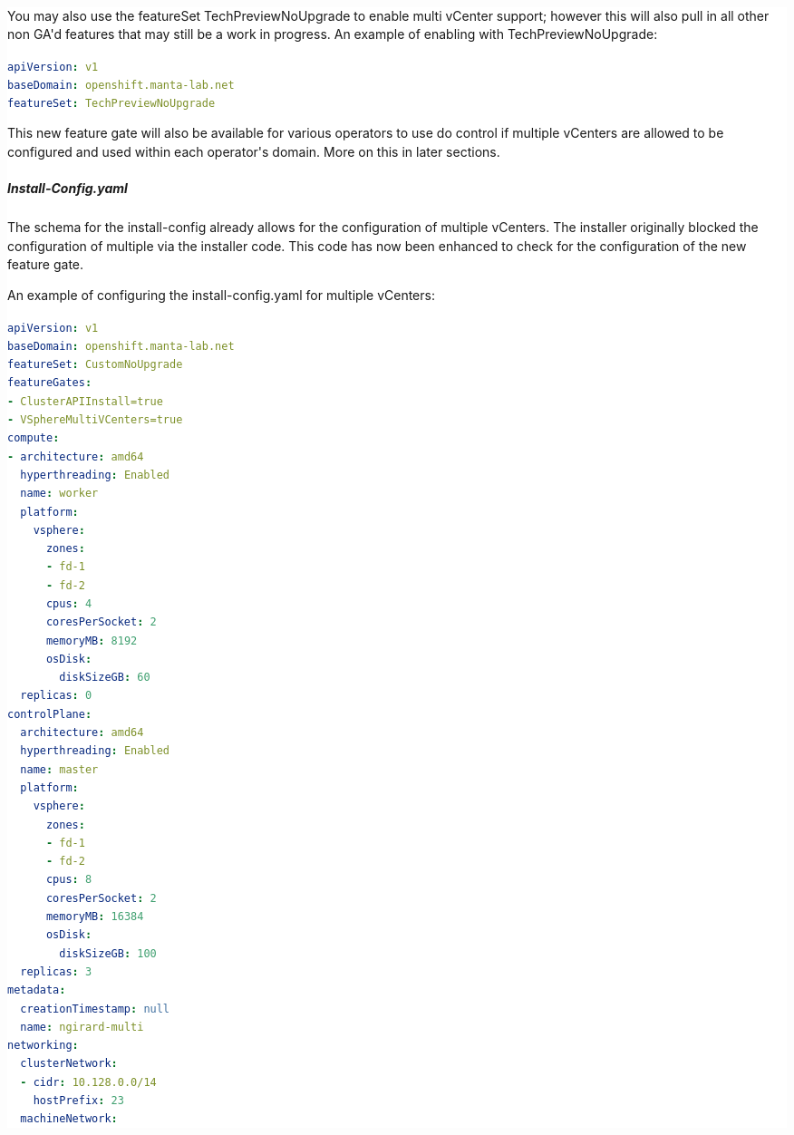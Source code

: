 You may also use the featureSet TechPreviewNoUpgrade to enable multi vCenter 
support; however this will also pull in all other non GA'd features that may
still be a work in progress.  An example of enabling with TechPreviewNoUpgrade:
```yaml
apiVersion: v1
baseDomain: openshift.manta-lab.net
featureSet: TechPreviewNoUpgrade
```

This new feature gate will also be available for various operators to use do
control if multiple vCenters are allowed to be configured and used within each
operator's domain.  More on this in later sections.

##### Install-Config.yaml

The schema for the install-config already allows for the configuration of multiple
vCenters.  The installer originally blocked the configuration of multiple via the
installer code.  This code has now been enhanced to check for the configuration of
the new feature gate.

An example of configuring the install-config.yaml for multiple vCenters:
```yaml
apiVersion: v1
baseDomain: openshift.manta-lab.net
featureSet: CustomNoUpgrade
featureGates:
- ClusterAPIInstall=true
- VSphereMultiVCenters=true
compute:
- architecture: amd64
  hyperthreading: Enabled
  name: worker
  platform: 
    vsphere:
      zones:      
      - fd-1
      - fd-2
      cpus: 4
      coresPerSocket: 2
      memoryMB: 8192
      osDisk:
        diskSizeGB: 60
  replicas: 0
controlPlane:
  architecture: amd64
  hyperthreading: Enabled
  name: master
  platform:
    vsphere: 
      zones:
      - fd-1
      - fd-2
      cpus: 8 
      coresPerSocket: 2
      memoryMB: 16384
      osDisk:
        diskSizeGB: 100
  replicas: 3
metadata:
  creationTimestamp: null
  name: ngirard-multi
networking:
  clusterNetwork:
  - cidr: 10.128.0.0/14
    hostPrefix: 23
  machineNetwork:
```
